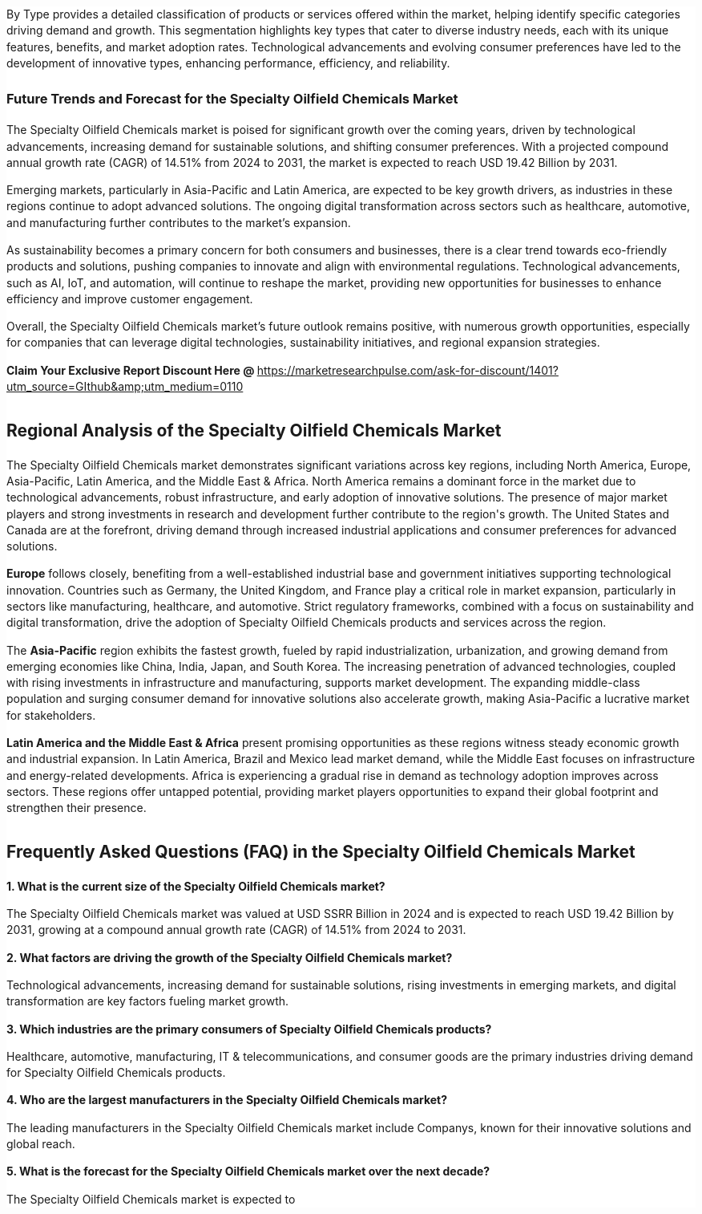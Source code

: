 By Type provides a detailed classification of products or services offered within the market, helping identify specific categories driving demand and growth. This segmentation highlights key types that cater to diverse industry needs, each with its unique features, benefits, and market adoption rates. Technological advancements and evolving consumer preferences have led to the development of innovative types, enhancing performance, efficiency, and reliability.</p><h3>Future Trends and Forecast for the Specialty Oilfield Chemicals Market</h3><p>The Specialty Oilfield Chemicals market is poised for significant growth over the coming years, driven by technological advancements, increasing demand for sustainable solutions, and shifting consumer preferences. With a projected compound annual growth rate (CAGR) of 14.51% from 2024 to 2031, the market is expected to reach USD 19.42 Billion by 2031.</p><p>Emerging markets, particularly in Asia-Pacific and Latin America, are expected to be key growth drivers, as industries in these regions continue to adopt advanced solutions. The ongoing digital transformation across sectors such as healthcare, automotive, and manufacturing further contributes to the market&rsquo;s expansion.</p><p>As sustainability becomes a primary concern for both consumers and businesses, there is a clear trend towards eco-friendly products and solutions, pushing companies to innovate and align with environmental regulations. Technological advancements, such as AI, IoT, and automation, will continue to reshape the market, providing new opportunities for businesses to enhance efficiency and improve customer engagement.</p><p>Overall, the Specialty Oilfield Chemicals market&rsquo;s future outlook remains positive, with numerous growth opportunities, especially for companies that can leverage digital technologies, sustainability initiatives, and regional expansion strategies.</p><p><strong>Claim Your Exclusive Report Discount Here @ </strong><a href="https://marketresearchpulse.com/ask-for-discount/1401?utm_source=GIthub&amp;utm_medium=0110">https://marketresearchpulse.com/ask-for-discount/1401?utm_source=GIthub&amp;utm_medium=0110</a></p><h2><strong>Regional Analysis of the Specialty Oilfield Chemicals Market</strong></h2><p>The Specialty Oilfield Chemicals market demonstrates significant variations across key regions, including North America, Europe, Asia-Pacific, Latin America, and the Middle East &amp; Africa. North America remains a dominant force in the market due to technological advancements, robust infrastructure, and early adoption of innovative solutions. The presence of major market players and strong investments in research and development further contribute to the region's growth. The United States and Canada are at the forefront, driving demand through increased industrial applications and consumer preferences for advanced solutions.</p><p><strong>Europe</strong> follows closely, benefiting from a well-established industrial base and government initiatives supporting technological innovation. Countries such as Germany, the United Kingdom, and France play a critical role in market expansion, particularly in sectors like manufacturing, healthcare, and automotive. Strict regulatory frameworks, combined with a focus on sustainability and digital transformation, drive the adoption of Specialty Oilfield Chemicals products and services across the region.</p><p>The <strong>Asia-Pacific</strong> region exhibits the fastest growth, fueled by rapid industrialization, urbanization, and growing demand from emerging economies like China, India, Japan, and South Korea. The increasing penetration of advanced technologies, coupled with rising investments in infrastructure and manufacturing, supports market development. The expanding middle-class population and surging consumer demand for innovative solutions also accelerate growth, making Asia-Pacific a lucrative market for stakeholders.</p><p><strong>Latin America and the Middle East &amp; Africa</strong> present promising opportunities as these regions witness steady economic growth and industrial expansion. In Latin America, Brazil and Mexico lead market demand, while the Middle East focuses on infrastructure and energy-related developments. Africa is experiencing a gradual rise in demand as technology adoption improves across sectors. These regions offer untapped potential, providing market players opportunities to expand their global footprint and strengthen their presence.</p><h2><strong>Frequently Asked Questions (FAQ) in the Specialty Oilfield Chemicals Market</strong></h2><p><strong>1. What is the current size of the Specialty Oilfield Chemicals market?</strong></p><p>The Specialty Oilfield Chemicals market was valued at USD SSRR Billion in 2024 and is expected to reach USD 19.42 Billion by 2031, growing at a compound annual growth rate (CAGR) of 14.51% from 2024 to 2031.</p><p><strong>2. What factors are driving the growth of the Specialty Oilfield Chemicals market?</strong></p><p>Technological advancements, increasing demand for sustainable solutions, rising investments in emerging markets, and digital transformation are key factors fueling market growth.</p><p><strong>3. Which industries are the primary consumers of Specialty Oilfield Chemicals products?</strong></p><p>Healthcare, automotive, manufacturing, IT &amp; telecommunications, and consumer goods are the primary industries driving demand for Specialty Oilfield Chemicals products.</p><p><strong>4. Who are the largest manufacturers in the Specialty Oilfield Chemicals market?</strong></p><p>The leading manufacturers in the Specialty Oilfield Chemicals market include Companys, known for their innovative solutions and global reach.</p><p><strong>5. What is the forecast for the Specialty Oilfield Chemicals market over the next decade?</strong></p><p>The Specialty Oilfield Chemicals market is expected to